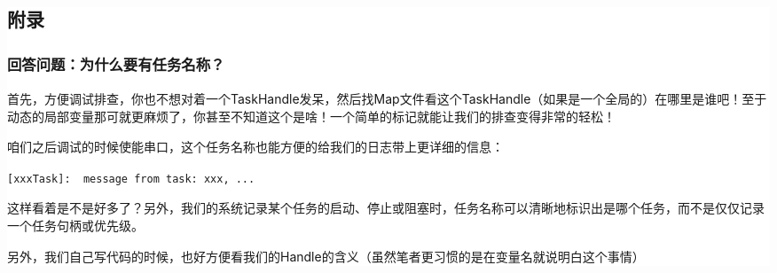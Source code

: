 

## 附录

### 回答问题：为什么要有任务名称？

​	首先，方便调试排查，你也不想对着一个TaskHandle发呆，然后找Map文件看这个TaskHandle（如果是一个全局的）在哪里是谁吧！至于动态的局部变量那可就更麻烦了，你甚至不知道这个是啥！一个简单的标记就能让我们的排查变得非常的轻松！

​	咱们之后调试的时候使能串口，这个任务名称也能方便的给我们的日志带上更详细的信息：

```
[xxxTask]:	message from task: xxx, ...
```

​	这样看着是不是好多了？另外，我们的系统记录某个任务的启动、停止或阻塞时，任务名称可以清晰地标识出是哪个任务，而不是仅仅记录一个任务句柄或优先级。

​	另外，我们自己写代码的时候，也好方便看我们的Handle的含义（虽然笔者更习惯的是在变量名就说明白这个事情）